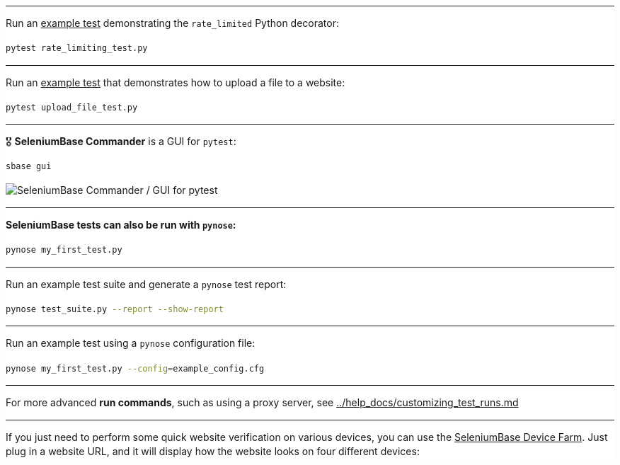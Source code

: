 --------

Run an [example test](https://github.com/seleniumbase/SeleniumBase/blob/master/examples/rate_limiting_test.py) demonstrating the ``rate_limited`` Python decorator:

```bash
pytest rate_limiting_test.py
```

--------

Run an [example test](https://github.com/seleniumbase/SeleniumBase/blob/master/examples/upload_file_test.py) that demonstrates how to upload a file to a website:

```bash
pytest upload_file_test.py
```

--------

🎖️  **SeleniumBase Commander** is a GUI for ``pytest``:

```bash
sbase gui
```

<img src="https://seleniumbase.github.io/cdn/img/sbase_commander.png" title="SeleniumBase Commander / GUI for pytest" width="520" /><br />

--------

<b>SeleniumBase tests can also be run with ``pynose``:</b>

```bash
pynose my_first_test.py
```

--------

Run an example test suite and generate a ``pynose`` test report:

```bash
pynose test_suite.py --report --show-report
```

--------

Run an example test using a ``pynose`` configuration file:

```bash
pynose my_first_test.py --config=example_config.cfg
```

--------

For more advanced **run commands**, such as using a proxy server, see [../help_docs/customizing_test_runs.md](https://github.com/seleniumbase/SeleniumBase/blob/master/help_docs/customizing_test_runs.md)

--------

If you just need to perform some quick website verification on various devices, you can use the <a href="https://seleniumbase.io/devices/">SeleniumBase Device Farm</a>. Just plug in a website URL, and it will display how the website looks on four different devices:
